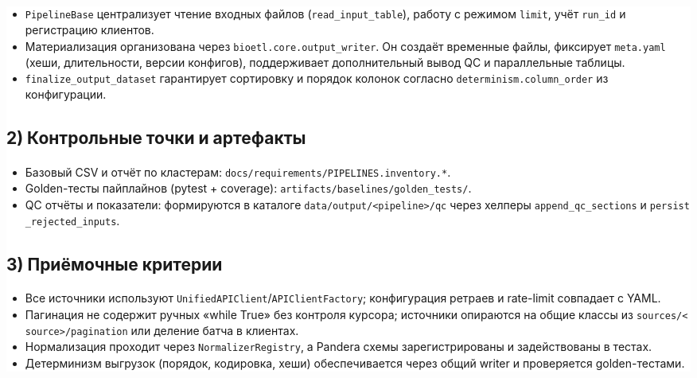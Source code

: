 * `PipelineBase` централизует чтение входных файлов (`read_input_table`),
  работу с режимом `limit`, учёт `run_id` и регистрацию клиентов.
* Материализация организована через `bioetl.core.output_writer`. Он создаёт
  временные файлы, фиксирует `meta.yaml` (хеши, длительности, версии
  конфигов), поддерживает дополнительный вывод QC и параллельные таблицы.
* `finalize_output_dataset` гарантирует сортировку и порядок колонок согласно
  `determinism.column_order` из конфигурации.

## 2) Контрольные точки и артефакты

* Базовый CSV и отчёт по кластерам: `docs/requirements/PIPELINES.inventory.*`.
* Golden-тесты пайплайнов (pytest + coverage): `artifacts/baselines/golden_tests/`.
* QC отчёты и показатели: формируются в каталоге `data/output/<pipeline>/qc`
  через хелперы `append_qc_sections` и `persist_rejected_inputs`.

## 3) Приёмочные критерии

* Все источники используют `UnifiedAPIClient`/`APIClientFactory`; конфигурация
  ретраев и rate-limit совпадает с YAML.
* Пагинация не содержит ручных «while True» без контроля курсора; источники
  опираются на общие классы из `sources/<source>/pagination` или деление батча
  в клиентах.
* Нормализация проходит через `NormalizerRegistry`, а Pandera схемы
  зарегистрированы и задействованы в тестах.
* Детерминизм выгрузок (порядок, кодировка, хеши) обеспечивается через общий
  writer и проверяется golden-тестами.
